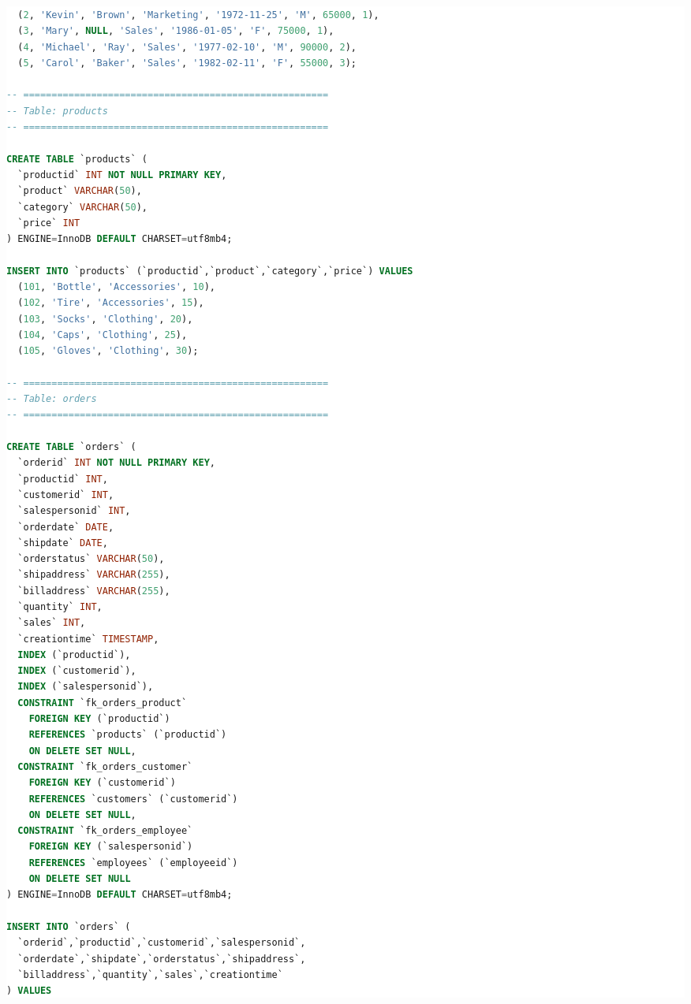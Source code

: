 ```sql
  (2, 'Kevin', 'Brown', 'Marketing', '1972-11-25', 'M', 65000, 1),
  (3, 'Mary', NULL, 'Sales', '1986-01-05', 'F', 75000, 1),
  (4, 'Michael', 'Ray', 'Sales', '1977-02-10', 'M', 90000, 2),
  (5, 'Carol', 'Baker', 'Sales', '1982-02-11', 'F', 55000, 3);

-- ======================================================
-- Table: products
-- ======================================================

CREATE TABLE `products` (
  `productid` INT NOT NULL PRIMARY KEY,
  `product` VARCHAR(50),
  `category` VARCHAR(50),
  `price` INT
) ENGINE=InnoDB DEFAULT CHARSET=utf8mb4;

INSERT INTO `products` (`productid`,`product`,`category`,`price`) VALUES
  (101, 'Bottle', 'Accessories', 10),
  (102, 'Tire', 'Accessories', 15),
  (103, 'Socks', 'Clothing', 20),
  (104, 'Caps', 'Clothing', 25),
  (105, 'Gloves', 'Clothing', 30);

-- ======================================================
-- Table: orders
-- ======================================================

CREATE TABLE `orders` (
  `orderid` INT NOT NULL PRIMARY KEY,
  `productid` INT,
  `customerid` INT,
  `salespersonid` INT,
  `orderdate` DATE,
  `shipdate` DATE,
  `orderstatus` VARCHAR(50),
  `shipaddress` VARCHAR(255),
  `billaddress` VARCHAR(255),
  `quantity` INT,
  `sales` INT,
  `creationtime` TIMESTAMP,
  INDEX (`productid`),
  INDEX (`customerid`),
  INDEX (`salespersonid`),
  CONSTRAINT `fk_orders_product`
    FOREIGN KEY (`productid`)
    REFERENCES `products` (`productid`)
    ON DELETE SET NULL,
  CONSTRAINT `fk_orders_customer`
    FOREIGN KEY (`customerid`)
    REFERENCES `customers` (`customerid`)
    ON DELETE SET NULL,
  CONSTRAINT `fk_orders_employee`
    FOREIGN KEY (`salespersonid`)
    REFERENCES `employees` (`employeeid`)
    ON DELETE SET NULL
) ENGINE=InnoDB DEFAULT CHARSET=utf8mb4;

INSERT INTO `orders` (
  `orderid`,`productid`,`customerid`,`salespersonid`,
  `orderdate`,`shipdate`,`orderstatus`,`shipaddress`,
  `billaddress`,`quantity`,`sales`,`creationtime`
) VALUES
```